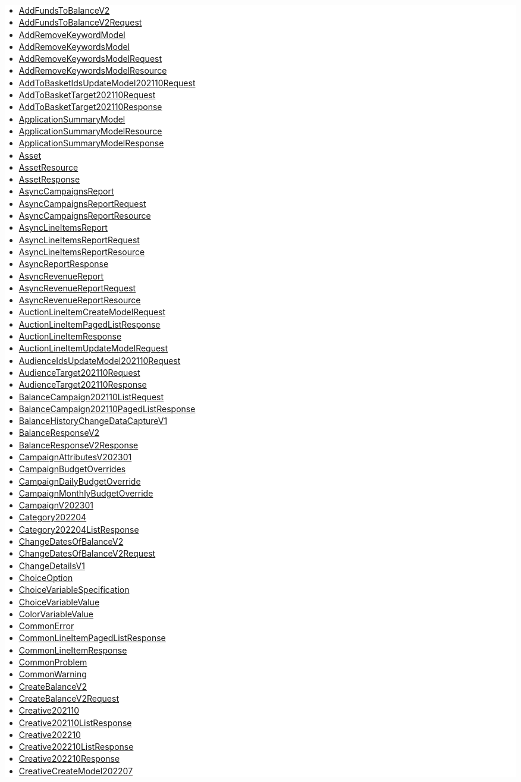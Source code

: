  - [AddFundsToBalanceV2](docs/AddFundsToBalanceV2.md)
 - [AddFundsToBalanceV2Request](docs/AddFundsToBalanceV2Request.md)
 - [AddRemoveKeywordModel](docs/AddRemoveKeywordModel.md)
 - [AddRemoveKeywordsModel](docs/AddRemoveKeywordsModel.md)
 - [AddRemoveKeywordsModelRequest](docs/AddRemoveKeywordsModelRequest.md)
 - [AddRemoveKeywordsModelResource](docs/AddRemoveKeywordsModelResource.md)
 - [AddToBasketIdsUpdateModel202110Request](docs/AddToBasketIdsUpdateModel202110Request.md)
 - [AddToBasketTarget202110Request](docs/AddToBasketTarget202110Request.md)
 - [AddToBasketTarget202110Response](docs/AddToBasketTarget202110Response.md)
 - [ApplicationSummaryModel](docs/ApplicationSummaryModel.md)
 - [ApplicationSummaryModelResource](docs/ApplicationSummaryModelResource.md)
 - [ApplicationSummaryModelResponse](docs/ApplicationSummaryModelResponse.md)
 - [Asset](docs/Asset.md)
 - [AssetResource](docs/AssetResource.md)
 - [AssetResponse](docs/AssetResponse.md)
 - [AsyncCampaignsReport](docs/AsyncCampaignsReport.md)
 - [AsyncCampaignsReportRequest](docs/AsyncCampaignsReportRequest.md)
 - [AsyncCampaignsReportResource](docs/AsyncCampaignsReportResource.md)
 - [AsyncLineItemsReport](docs/AsyncLineItemsReport.md)
 - [AsyncLineItemsReportRequest](docs/AsyncLineItemsReportRequest.md)
 - [AsyncLineItemsReportResource](docs/AsyncLineItemsReportResource.md)
 - [AsyncReportResponse](docs/AsyncReportResponse.md)
 - [AsyncRevenueReport](docs/AsyncRevenueReport.md)
 - [AsyncRevenueReportRequest](docs/AsyncRevenueReportRequest.md)
 - [AsyncRevenueReportResource](docs/AsyncRevenueReportResource.md)
 - [AuctionLineItemCreateModelRequest](docs/AuctionLineItemCreateModelRequest.md)
 - [AuctionLineItemPagedListResponse](docs/AuctionLineItemPagedListResponse.md)
 - [AuctionLineItemResponse](docs/AuctionLineItemResponse.md)
 - [AuctionLineItemUpdateModelRequest](docs/AuctionLineItemUpdateModelRequest.md)
 - [AudienceIdsUpdateModel202110Request](docs/AudienceIdsUpdateModel202110Request.md)
 - [AudienceTarget202110Request](docs/AudienceTarget202110Request.md)
 - [AudienceTarget202110Response](docs/AudienceTarget202110Response.md)
 - [BalanceCampaign202110ListRequest](docs/BalanceCampaign202110ListRequest.md)
 - [BalanceCampaign202110PagedListResponse](docs/BalanceCampaign202110PagedListResponse.md)
 - [BalanceHistoryChangeDataCaptureV1](docs/BalanceHistoryChangeDataCaptureV1.md)
 - [BalanceResponseV2](docs/BalanceResponseV2.md)
 - [BalanceResponseV2Response](docs/BalanceResponseV2Response.md)
 - [CampaignAttributesV202301](docs/CampaignAttributesV202301.md)
 - [CampaignBudgetOverrides](docs/CampaignBudgetOverrides.md)
 - [CampaignDailyBudgetOverride](docs/CampaignDailyBudgetOverride.md)
 - [CampaignMonthlyBudgetOverride](docs/CampaignMonthlyBudgetOverride.md)
 - [CampaignV202301](docs/CampaignV202301.md)
 - [Category202204](docs/Category202204.md)
 - [Category202204ListResponse](docs/Category202204ListResponse.md)
 - [ChangeDatesOfBalanceV2](docs/ChangeDatesOfBalanceV2.md)
 - [ChangeDatesOfBalanceV2Request](docs/ChangeDatesOfBalanceV2Request.md)
 - [ChangeDetailsV1](docs/ChangeDetailsV1.md)
 - [ChoiceOption](docs/ChoiceOption.md)
 - [ChoiceVariableSpecification](docs/ChoiceVariableSpecification.md)
 - [ChoiceVariableValue](docs/ChoiceVariableValue.md)
 - [ColorVariableValue](docs/ColorVariableValue.md)
 - [CommonError](docs/CommonError.md)
 - [CommonLineItemPagedListResponse](docs/CommonLineItemPagedListResponse.md)
 - [CommonLineItemResponse](docs/CommonLineItemResponse.md)
 - [CommonProblem](docs/CommonProblem.md)
 - [CommonWarning](docs/CommonWarning.md)
 - [CreateBalanceV2](docs/CreateBalanceV2.md)
 - [CreateBalanceV2Request](docs/CreateBalanceV2Request.md)
 - [Creative202110](docs/Creative202110.md)
 - [Creative202110ListResponse](docs/Creative202110ListResponse.md)
 - [Creative202210](docs/Creative202210.md)
 - [Creative202210ListResponse](docs/Creative202210ListResponse.md)
 - [Creative202210Response](docs/Creative202210Response.md)
 - [CreativeCreateModel202207](docs/CreativeCreateModel202207.md)